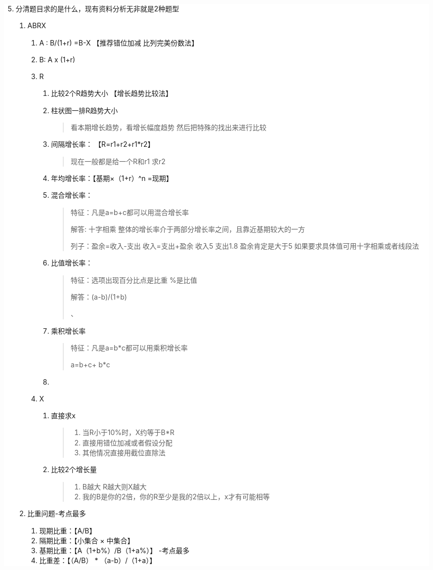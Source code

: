 5. 分清题目求的是什么，现有资料分析无非就是2种题型

   1. ABRX

      1. A : B/(1+r)  =B-X 【推荐错位加减 比列完美份数法】

      2. B: A x (1+r)  

      3. R

         1. 比较2个R趋势大小  【增长趋势比较法】

         2. 柱状图一排R趋势大小

            > 看本期增长趋势，看增长幅度趋势 然后把特殊的找出来进行比较

         3. 间隔增长率： 【R=r1+r2+r1*r2】

            > 现在一般都是给一个R和r1 求r2

         4. 年均增长率：【基期×（1+r）^n =现期】

         5. 混合增长率：

            > 特征：凡是a=b+c都可以用混合增长率 
            >
            > 解答:   十字相乘 整体的增长率介于两部分增长率之间，且靠近基期较大的一方
            >
            > 列子：盈余=收入-支出 收入=支出+盈余 收入5 支出1.8 盈余肯定是大于5 如果要求具体值可用十字相乘或者线段法

         6. 比值增长率：

            > 特征：选项出现百分比点是比重 %是比值
            >
            > 解答：(a-b)/(1+b) 
            >
            > 、

         7. 乘积增长率

            > 特征：凡是a=b*c都可以用乘积增长率
            >
            > a=b+c+ b*c 

         8. 

      4. X 

         1. 直接求x

            > 1. 当R小于10%时，X约等于B*R
            > 2. 直接用错位加减或者假设分配
            > 3. 其他情况直接用截位直除法

         2. 比较2个增长量

            > 1. B越大 R越大则X越大
            > 2. 我的B是你的2倍，你的R至少是我的2倍以上，x才有可能相等

   2. 比重问题-考点最多
      1. 现期比重：【A/B】
      2. 隔期比重：【小集合 × 中集合】
      3. 基期比重：【A（1+b%）/B（1+a%）】 -考点最多
      4. 比重差：【（A/B） * （a-b）/（1+a）】
